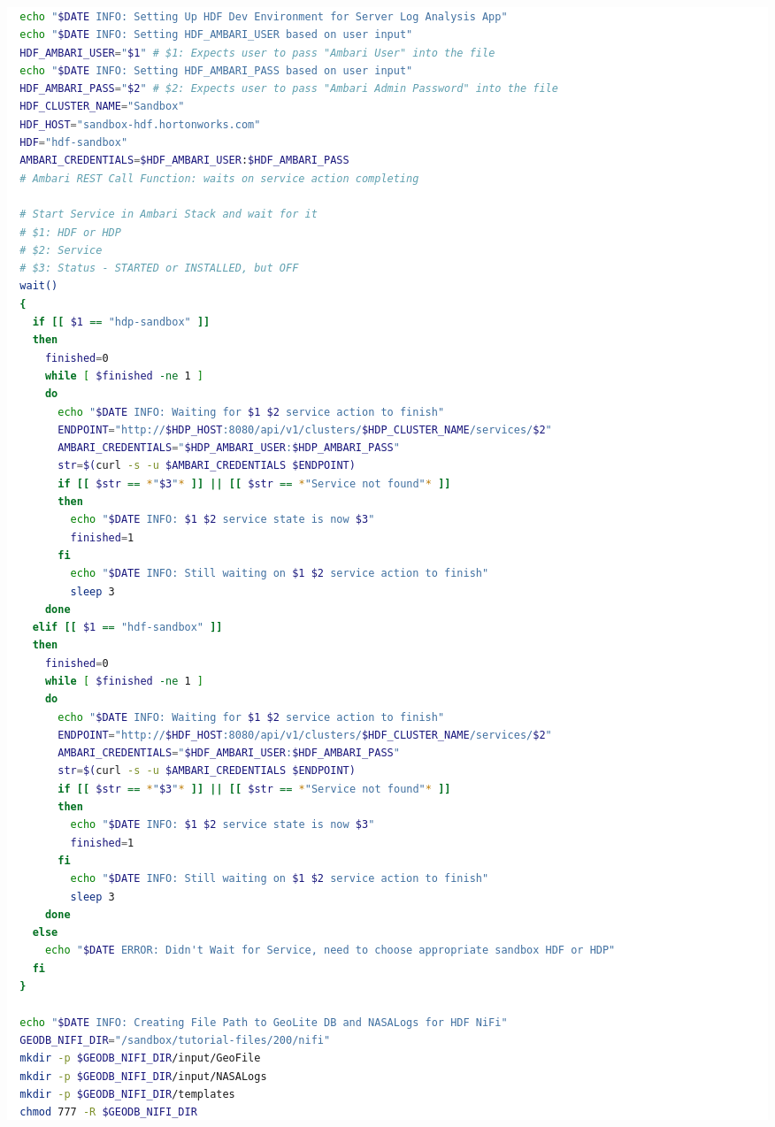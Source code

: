 ~~~bash
  echo "$DATE INFO: Setting Up HDF Dev Environment for Server Log Analysis App"
  echo "$DATE INFO: Setting HDF_AMBARI_USER based on user input"
  HDF_AMBARI_USER="$1" # $1: Expects user to pass "Ambari User" into the file
  echo "$DATE INFO: Setting HDF_AMBARI_PASS based on user input"
  HDF_AMBARI_PASS="$2" # $2: Expects user to pass "Ambari Admin Password" into the file
  HDF_CLUSTER_NAME="Sandbox"
  HDF_HOST="sandbox-hdf.hortonworks.com"
  HDF="hdf-sandbox"
  AMBARI_CREDENTIALS=$HDF_AMBARI_USER:$HDF_AMBARI_PASS
  # Ambari REST Call Function: waits on service action completing

  # Start Service in Ambari Stack and wait for it
  # $1: HDF or HDP
  # $2: Service
  # $3: Status - STARTED or INSTALLED, but OFF
  wait()
  {
    if [[ $1 == "hdp-sandbox" ]]
    then
      finished=0
      while [ $finished -ne 1 ]
      do
        echo "$DATE INFO: Waiting for $1 $2 service action to finish"
        ENDPOINT="http://$HDP_HOST:8080/api/v1/clusters/$HDP_CLUSTER_NAME/services/$2"
        AMBARI_CREDENTIALS="$HDP_AMBARI_USER:$HDP_AMBARI_PASS"
        str=$(curl -s -u $AMBARI_CREDENTIALS $ENDPOINT)
        if [[ $str == *"$3"* ]] || [[ $str == *"Service not found"* ]]
        then
          echo "$DATE INFO: $1 $2 service state is now $3"
          finished=1
        fi
          echo "$DATE INFO: Still waiting on $1 $2 service action to finish"
          sleep 3
      done
    elif [[ $1 == "hdf-sandbox" ]]
    then
      finished=0
      while [ $finished -ne 1 ]
      do
        echo "$DATE INFO: Waiting for $1 $2 service action to finish"
        ENDPOINT="http://$HDF_HOST:8080/api/v1/clusters/$HDF_CLUSTER_NAME/services/$2"
        AMBARI_CREDENTIALS="$HDF_AMBARI_USER:$HDF_AMBARI_PASS"
        str=$(curl -s -u $AMBARI_CREDENTIALS $ENDPOINT)
        if [[ $str == *"$3"* ]] || [[ $str == *"Service not found"* ]]
        then
          echo "$DATE INFO: $1 $2 service state is now $3"
          finished=1
        fi
          echo "$DATE INFO: Still waiting on $1 $2 service action to finish"
          sleep 3
      done
    else
      echo "$DATE ERROR: Didn't Wait for Service, need to choose appropriate sandbox HDF or HDP"
    fi
  }

  echo "$DATE INFO: Creating File Path to GeoLite DB and NASALogs for HDF NiFi"
  GEODB_NIFI_DIR="/sandbox/tutorial-files/200/nifi"
  mkdir -p $GEODB_NIFI_DIR/input/GeoFile
  mkdir -p $GEODB_NIFI_DIR/input/NASALogs
  mkdir -p $GEODB_NIFI_DIR/templates
  chmod 777 -R $GEODB_NIFI_DIR
~~~